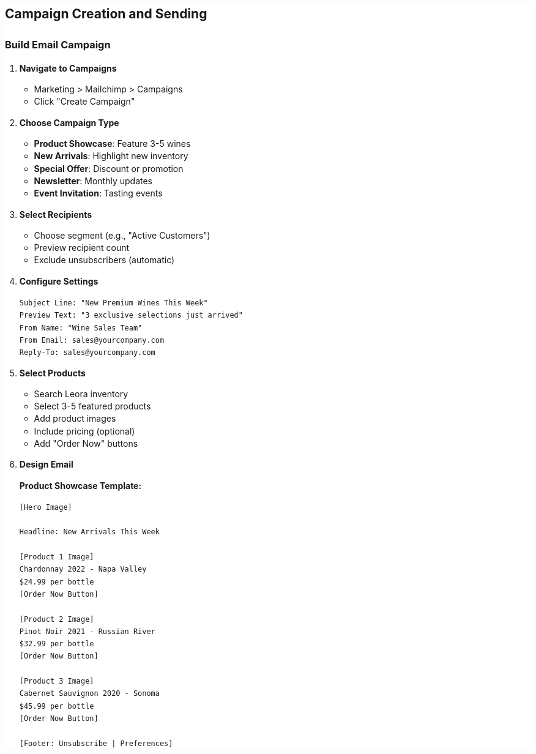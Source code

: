 ## Campaign Creation and Sending

### Build Email Campaign

1. **Navigate to Campaigns**
   - Marketing > Mailchimp > Campaigns
   - Click "Create Campaign"

2. **Choose Campaign Type**
   - **Product Showcase**: Feature 3-5 wines
   - **New Arrivals**: Highlight new inventory
   - **Special Offer**: Discount or promotion
   - **Newsletter**: Monthly updates
   - **Event Invitation**: Tasting events

3. **Select Recipients**
   - Choose segment (e.g., "Active Customers")
   - Preview recipient count
   - Exclude unsubscribers (automatic)

4. **Configure Settings**

   ```
   Subject Line: "New Premium Wines This Week"
   Preview Text: "3 exclusive selections just arrived"
   From Name: "Wine Sales Team"
   From Email: sales@yourcompany.com
   Reply-To: sales@yourcompany.com
   ```

5. **Select Products**
   - Search Leora inventory
   - Select 3-5 featured products
   - Add product images
   - Include pricing (optional)
   - Add "Order Now" buttons

6. **Design Email**

   **Product Showcase Template:**
   ```
   [Hero Image]

   Headline: New Arrivals This Week

   [Product 1 Image]
   Chardonnay 2022 - Napa Valley
   $24.99 per bottle
   [Order Now Button]

   [Product 2 Image]
   Pinot Noir 2021 - Russian River
   $32.99 per bottle
   [Order Now Button]

   [Product 3 Image]
   Cabernet Sauvignon 2020 - Sonoma
   $45.99 per bottle
   [Order Now Button]

   [Footer: Unsubscribe | Preferences]
   ```

